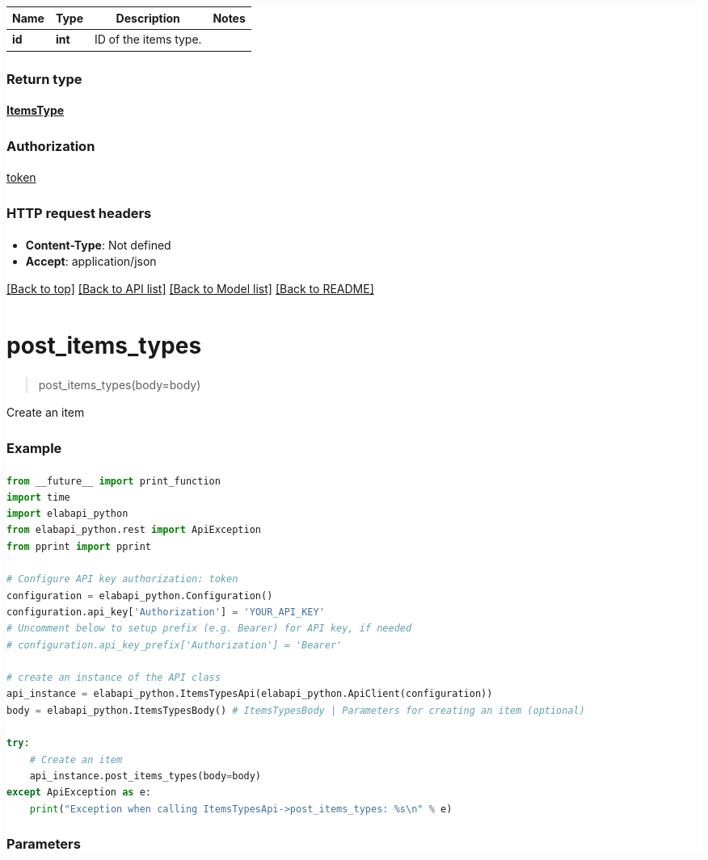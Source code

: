 Name | Type | Description  | Notes
------------- | ------------- | ------------- | -------------
 **id** | **int**| ID of the items type. | 

### Return type

[**ItemsType**](ItemsType.md)

### Authorization

[token](../README.md#token)

### HTTP request headers

 - **Content-Type**: Not defined
 - **Accept**: application/json

[[Back to top]](#) [[Back to API list]](../README.md#documentation-for-api-endpoints) [[Back to Model list]](../README.md#documentation-for-models) [[Back to README]](../README.md)

# **post_items_types**
> post_items_types(body=body)

Create an item

### Example
```python
from __future__ import print_function
import time
import elabapi_python
from elabapi_python.rest import ApiException
from pprint import pprint

# Configure API key authorization: token
configuration = elabapi_python.Configuration()
configuration.api_key['Authorization'] = 'YOUR_API_KEY'
# Uncomment below to setup prefix (e.g. Bearer) for API key, if needed
# configuration.api_key_prefix['Authorization'] = 'Bearer'

# create an instance of the API class
api_instance = elabapi_python.ItemsTypesApi(elabapi_python.ApiClient(configuration))
body = elabapi_python.ItemsTypesBody() # ItemsTypesBody | Parameters for creating an item (optional)

try:
    # Create an item
    api_instance.post_items_types(body=body)
except ApiException as e:
    print("Exception when calling ItemsTypesApi->post_items_types: %s\n" % e)
```

### Parameters
